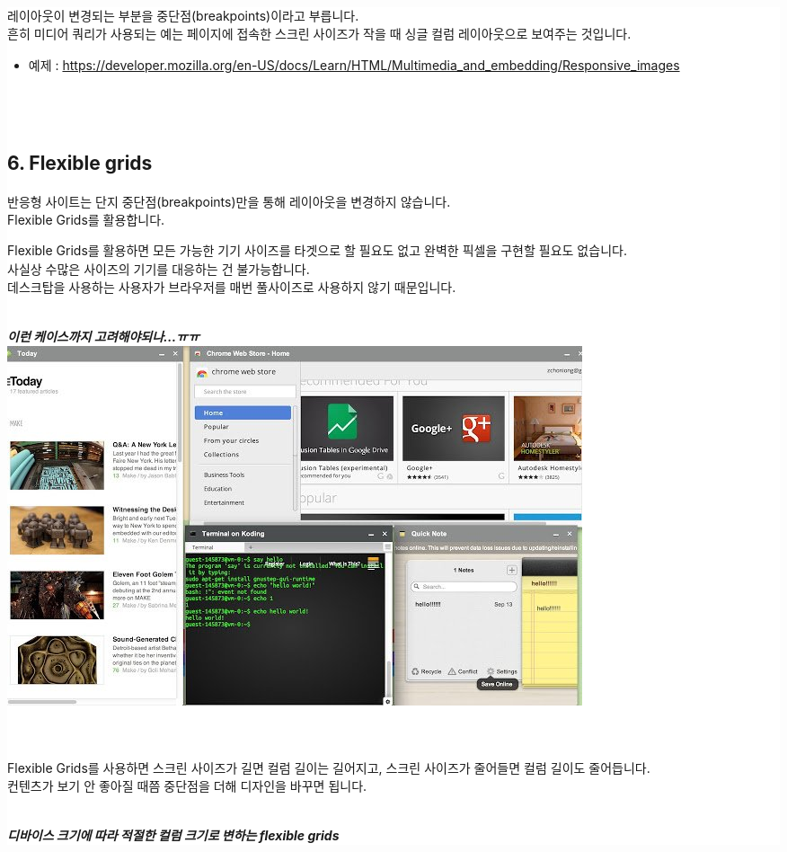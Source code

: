 레이아웃이 변경되는 부분을 중단점(breakpoints)이라고 부릅니다.  
흔히 미디어 쿼리가 사용되는 예는 페이지에 접속한 스크린 사이즈가 작을 때 싱글 컬럼 레이아웃으로 보여주는 것입니다.  
 - 예제 : https://developer.mozilla.org/en-US/docs/Learn/HTML/Multimedia_and_embedding/Responsive_images

<br/>
<br/>

## 6. Flexible grids    
반응형 사이트는 단지 중단점(breakpoints)만을 통해 레이아웃을 변경하지 않습니다.  
Flexible Grids를 활용합니다.  

Flexible Grids를 활용하면 모든 가능한 기기 사이즈를 타겟으로 할 필요도 없고 완벽한 픽셀을 구현할 필요도 없습니다.  
사실상 수많은 사이즈의 기기를 대응하는 건 불가능합니다.  
데스크탑을 사용하는 사용자가 브라우저를 매번 풀사이즈로 사용하지 않기 때문입니다.      
<br/>

***이런 케이스까지 고려해야되나...ㅠㅠ***  
![multiplebrowser](/assets/images/multiplebrowser.jpg) <br/>
<br/>
<br/>

Flexible Grids를 사용하면 스크린 사이즈가 길면 컬럼 길이는 길어지고, 스크린 사이즈가 줄어들면 컬럼 길이도 줄어듭니다.  
컨텐츠가 보기 안 좋아질 때쯤 중단점을 더해 디자인을 바꾸면 됩니다.  
<br/>

***디바이스 크기에 따라 적절한 컬럼 크기로 변하는 flexible grids***  